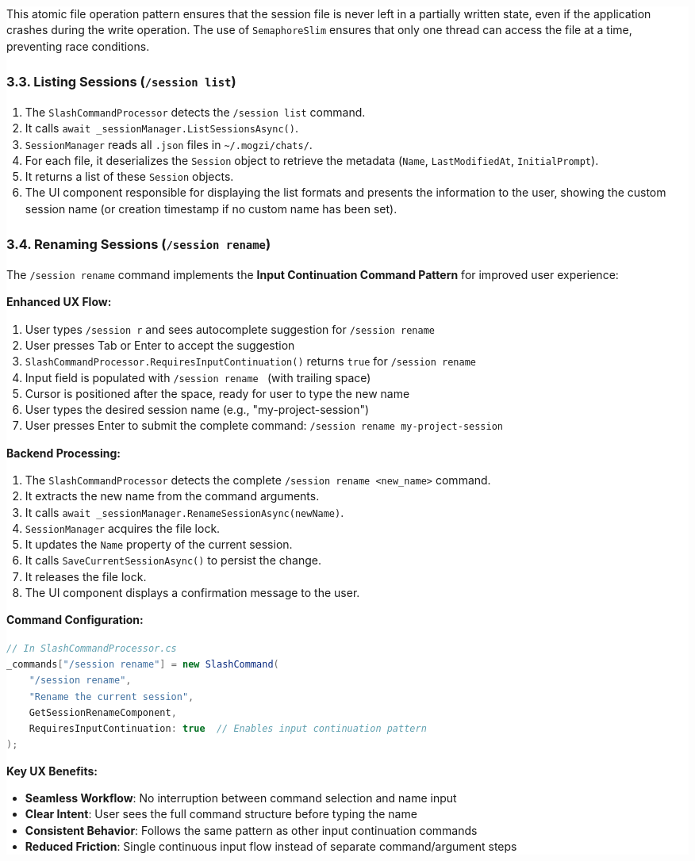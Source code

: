 This atomic file operation pattern ensures that the session file is never left in a partially written state, even if the application crashes during the write operation. The use of `SemaphoreSlim` ensures that only one thread can access the file at a time, preventing race conditions.

### 3.3. Listing Sessions (`/session list`)

1.  The `SlashCommandProcessor` detects the `/session list` command.
2.  It calls `await _sessionManager.ListSessionsAsync()`.
3.  `SessionManager` reads all `.json` files in `~/.mogzi/chats/`.
4.  For each file, it deserializes the `Session` object to retrieve the metadata (`Name`, `LastModifiedAt`, `InitialPrompt`).
5.  It returns a list of these `Session` objects.
6.  The UI component responsible for displaying the list formats and presents the information to the user, showing the custom session name (or creation timestamp if no custom name has been set).

### 3.4. Renaming Sessions (`/session rename`)

The `/session rename` command implements the **Input Continuation Command Pattern** for improved user experience:

**Enhanced UX Flow:**
1.  User types `/session r` and sees autocomplete suggestion for `/session rename`
2.  User presses Tab or Enter to accept the suggestion
3.  `SlashCommandProcessor.RequiresInputContinuation()` returns `true` for `/session rename`
4.  Input field is populated with `/session rename ` (with trailing space)
5.  Cursor is positioned after the space, ready for user to type the new name
6.  User types the desired session name (e.g., "my-project-session")
7.  User presses Enter to submit the complete command: `/session rename my-project-session`

**Backend Processing:**
1.  The `SlashCommandProcessor` detects the complete `/session rename <new_name>` command.
2.  It extracts the new name from the command arguments.
3.  It calls `await _sessionManager.RenameSessionAsync(newName)`.
4.  `SessionManager` acquires the file lock.
5.  It updates the `Name` property of the current session.
6.  It calls `SaveCurrentSessionAsync()` to persist the change.
7.  It releases the file lock.
8.  The UI component displays a confirmation message to the user.

**Command Configuration:**
```csharp
// In SlashCommandProcessor.cs
_commands["/session rename"] = new SlashCommand(
    "/session rename", 
    "Rename the current session", 
    GetSessionRenameComponent, 
    RequiresInputContinuation: true  // Enables input continuation pattern
);
```

**Key UX Benefits:**
- **Seamless Workflow**: No interruption between command selection and name input
- **Clear Intent**: User sees the full command structure before typing the name
- **Consistent Behavior**: Follows the same pattern as other input continuation commands
- **Reduced Friction**: Single continuous input flow instead of separate command/argument steps
